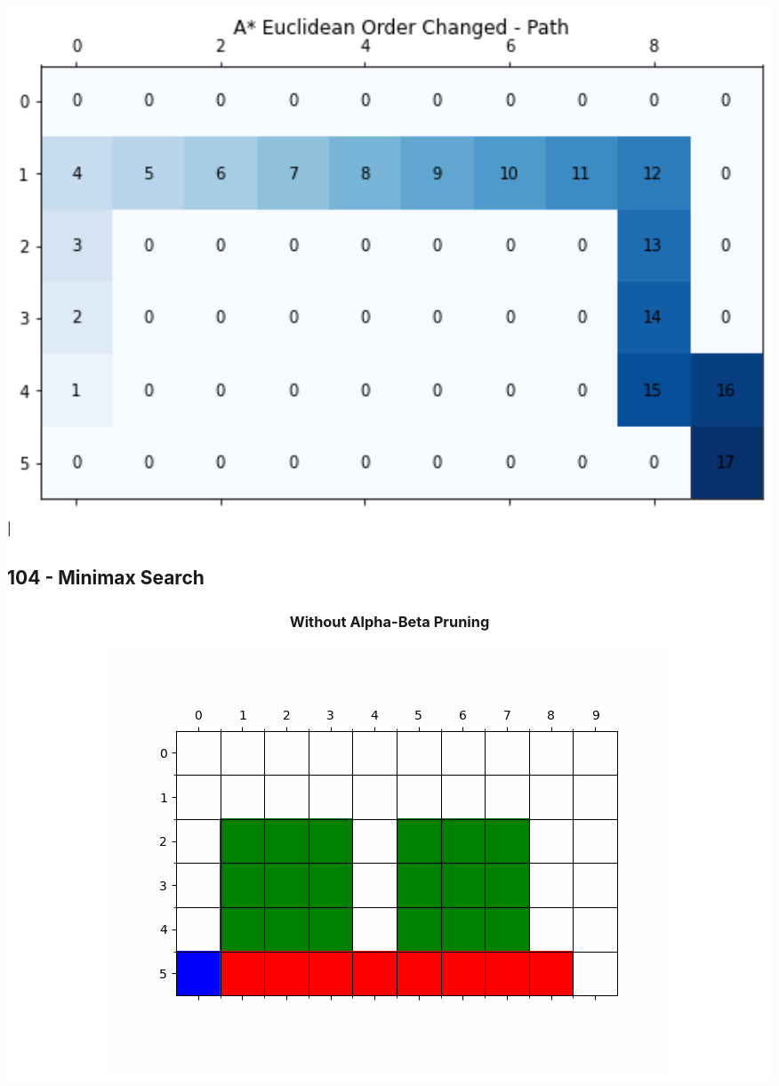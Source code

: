 <img width="1604" style="background-color:white;"  src="./docs/images/InformedSearch/7_2AStarEuclideanPath.png">  |

## 104 - Minimax Search

### <center>Without Alpha-Beta Pruning</center>

<p align="center">
  <img src="./docs/images/MinMaxSearch/MinimaxSearchMethodDepth6.gif" alt="Mini-max Search"/>
</p>
